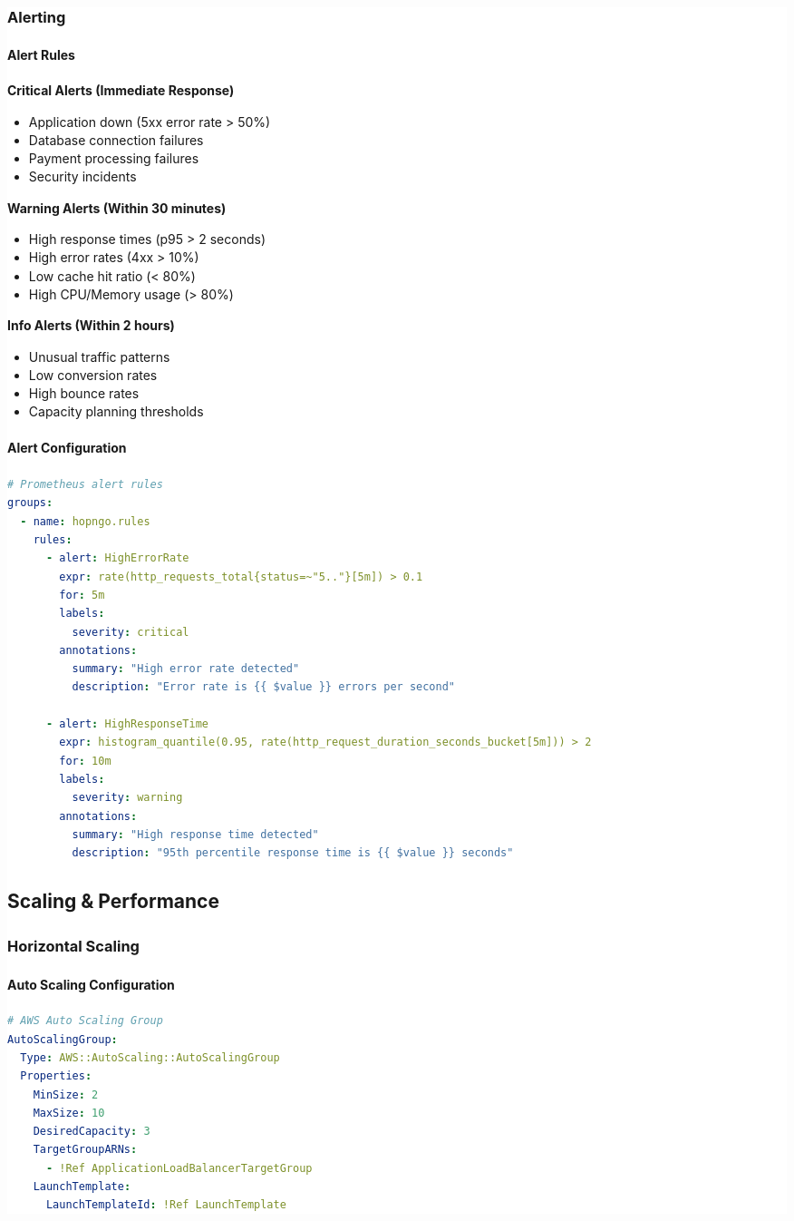 ### Alerting

#### Alert Rules

**Critical Alerts (Immediate Response)**
- Application down (5xx error rate > 50%)
- Database connection failures
- Payment processing failures
- Security incidents

**Warning Alerts (Within 30 minutes)**
- High response times (p95 > 2 seconds)
- High error rates (4xx > 10%)
- Low cache hit ratio (< 80%)
- High CPU/Memory usage (> 80%)

**Info Alerts (Within 2 hours)**
- Unusual traffic patterns
- Low conversion rates
- High bounce rates
- Capacity planning thresholds

#### Alert Configuration
```yaml
# Prometheus alert rules
groups:
  - name: hopngo.rules
    rules:
      - alert: HighErrorRate
        expr: rate(http_requests_total{status=~"5.."}[5m]) > 0.1
        for: 5m
        labels:
          severity: critical
        annotations:
          summary: "High error rate detected"
          description: "Error rate is {{ $value }} errors per second"
      
      - alert: HighResponseTime
        expr: histogram_quantile(0.95, rate(http_request_duration_seconds_bucket[5m])) > 2
        for: 10m
        labels:
          severity: warning
        annotations:
          summary: "High response time detected"
          description: "95th percentile response time is {{ $value }} seconds"
```

## Scaling & Performance

### Horizontal Scaling

#### Auto Scaling Configuration
```yaml
# AWS Auto Scaling Group
AutoScalingGroup:
  Type: AWS::AutoScaling::AutoScalingGroup
  Properties:
    MinSize: 2
    MaxSize: 10
    DesiredCapacity: 3
    TargetGroupARNs:
      - !Ref ApplicationLoadBalancerTargetGroup
    LaunchTemplate:
      LaunchTemplateId: !Ref LaunchTemplate
```